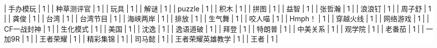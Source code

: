 | 手办模玩 | 1 |
| 种草测评官 | 1 |
| 玩具 | 1 |
| 解谜 | 1 |
| puzzle | 1 |
| 积木 | 1 |
| 拼图 | 1 |
| 益智 | 1 |
| 张哲瀚 | 1 |
| 浪浪钉 | 1 |
| 周子舒 | 1 |
| 龚俊 | 1 |
| 台湾 | 1 |
| 台湾节目 | 1 |
| 海峡两岸 | 1 |
| 排放 | 1 |
| 生气舞 | 1 |
| 咬人喵 | 1 |
| Hmph！ | 1 |
| 穿越火线 | 1 |
| 网络游戏 | 1 |
| CF一战封神 | 1 |
| 生化模式 | 1 |
| 美国 | 1 |
| 沈逸 | 1 |
| 逸语道破 | 1 |
| 拜登 | 1 |
| 特朗普 | 1 |
| 中美关系 | 1 |
| 观学院 | 1 |
| 老番茄 | 1 |
| 一加9R | 1 |
| 王者荣耀 | 1 |
| 精彩集锦 | 1 |
| 司马懿 | 1 |
| 王者荣耀英雄教学 | 1 |
| 王者 | 1 |